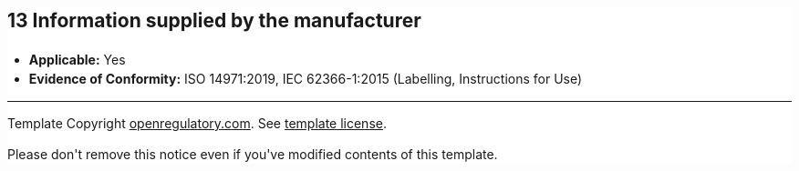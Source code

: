 ## 13 Information supplied by the manufacturer

 * **Applicable:** Yes
 * **Evidence of Conformity:** ISO 14971:2019, IEC 62366-1:2015 (Labelling, Instructions for Use)

---

Template Copyright [openregulatory.com](https://openregulatory.com). See [template
license](https://openregulatory.com/template-license).

Please don't remove this notice even if you've modified contents of this template.
